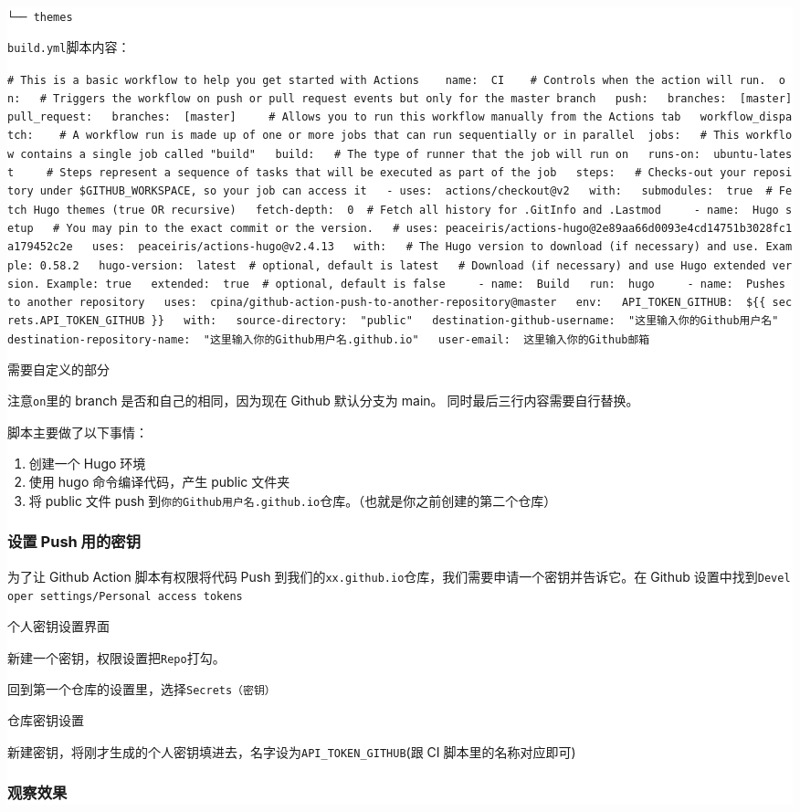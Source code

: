```
└── themes 
```

`build.yml`脚本内容：

```
# This is a basic workflow to help you get started with Actions    name:  CI    # Controls when the action will run.  on:   # Triggers the workflow on push or pull request events but only for the master branch   push:   branches:  [master]   pull_request:   branches:  [master]     # Allows you to run this workflow manually from the Actions tab   workflow_dispatch:    # A workflow run is made up of one or more jobs that can run sequentially or in parallel  jobs:   # This workflow contains a single job called "build"   build:   # The type of runner that the job will run on   runs-on:  ubuntu-latest     # Steps represent a sequence of tasks that will be executed as part of the job   steps:   # Checks-out your repository under $GITHUB_WORKSPACE, so your job can access it   - uses:  actions/checkout@v2   with:   submodules:  true  # Fetch Hugo themes (true OR recursive)   fetch-depth:  0  # Fetch all history for .GitInfo and .Lastmod     - name:  Hugo setup   # You may pin to the exact commit or the version.   # uses: peaceiris/actions-hugo@2e89aa66d0093e4cd14751b3028fc1a179452c2e   uses:  peaceiris/actions-hugo@v2.4.13   with:   # The Hugo version to download (if necessary) and use. Example: 0.58.2   hugo-version:  latest  # optional, default is latest   # Download (if necessary) and use Hugo extended version. Example: true   extended:  true  # optional, default is false     - name:  Build   run:  hugo     - name:  Pushes to another repository   uses:  cpina/github-action-push-to-another-repository@master   env:   API_TOKEN_GITHUB:  ${{ secrets.API_TOKEN_GITHUB }}   with:   source-directory:  "public"   destination-github-username:  "这里输入你的Github用户名"   destination-repository-name:  "这里输入你的Github用户名.github.io"   user-email:  这里输入你的Github邮箱 
```

需要自定义的部分

注意`on`里的 branch 是否和自己的相同，因为现在 Github 默认分支为 main。 同时最后三行内容需要自行替换。

脚本主要做了以下事情：

1.  创建一个 Hugo 环境
2.  使用 hugo 命令编译代码，产生 public 文件夹
3.  将 public 文件 push 到`你的Github用户名.github.io`仓库。（也就是你之前创建的第二个仓库）

### 设置 Push 用的密钥

为了让 Github Action 脚本有权限将代码 Push 到我们的`xx.github.io`仓库，我们需要申请一个密钥并告诉它。在 Github 设置中找到`Developer settings/Personal access tokens`



个人密钥设置界面

新建一个密钥，权限设置把`Repo`打勾。



回到第一个仓库的设置里，选择`Secrets（密钥）`



仓库密钥设置

新建密钥，将刚才生成的个人密钥填进去，名字设为`API_TOKEN_GITHUB`(跟 CI 脚本里的名称对应即可)



### 观察效果
